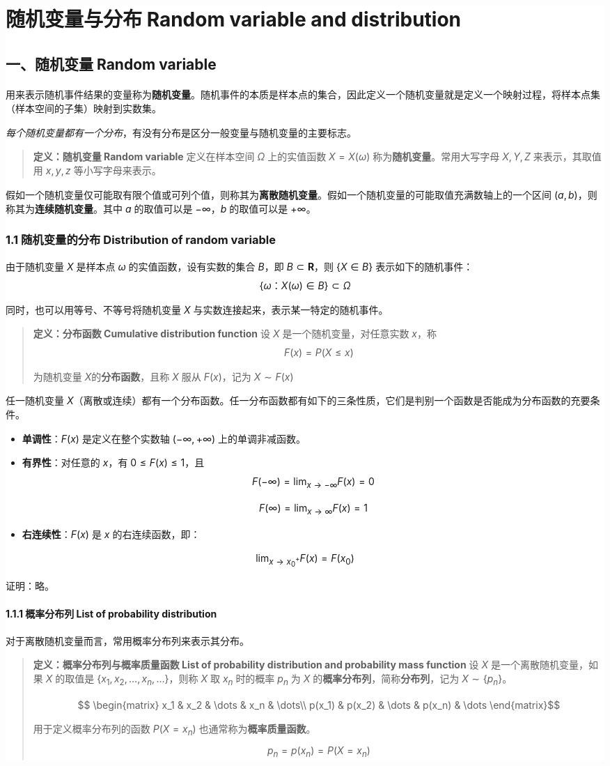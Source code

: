 

# 随机变量与分布 Random variable and distribution

## 一、随机变量 Random variable

用来表示随机事件结果的变量称为**随机变量**。随机事件的本质是样本点的集合，因此定义一个随机变量就是定义一个映射过程，将样本点集（样本空间的子集）映射到实数集。

*每个随机变量都有一个分布*，有没有分布是区分一般变量与随机变量的主要标志。

>**定义：随机变量 Random variable**
定义在样本空间 $\Omega$ 上的实值函数 $X = X(\omega)$ 称为**随机变量**。常用大写字母 $X, Y, Z$ 来表示，其取值用 $x, y, z$ 等小写字母来表示。

假如一个随机变量仅可能取有限个值或可列个值，则称其为**离散随机变量**。假如一个随机变量的可能取值充满数轴上的一个区间 $(a, b)$，则称其为**连续随机变量**。其中 $a$ 的取值可以是 $-\infty$，$b$ 的取值可以是 $+\infty$。

### 1.1 随机变量的分布 Distribution of random variable

由于随机变量 $X$ 是样本点 $\omega$ 的实值函数，设有实数的集合 $B$，即 $B \subset \mathbf{R}$，则 $\{X \in B\}$ 表示如下的随机事件：
$$\{\omega：X(\omega) \in B\} \subset \Omega$$

同时，也可以用等号、不等号将随机变量 $X$ 与实数连接起来，表示某一特定的随机事件。

> **定义：分布函数 Cumulative distribution function**
设 $X$ 是一个随机变量，对任意实数 $x$，称
$$F(x)=P(X \leq x)$$
>
> 为随机变量 $X$的**分布函数**，且称 $X$ 服从 $F(x)$，记为 $X \sim F(x)$

任一随机变量 $X$（离散或连续）都有一个分布函数。任一分布函数都有如下的三条性质，它们是判别一个函数是否能成为分布函数的充要条件。

- **单调性**：$F(x)$ 是定义在整个实数轴 $(-\infty ,+\infty)$ 上的单调非减函数。

- **有界性**：对任意的 $x$，有 $0 \leq F(x) \leq 1$，且
    $$F(-\infty) = \lim_{x \rightarrow -\infty}F(x) = 0$$

    $$F(\infty) = \lim_{x \rightarrow \infty}F(x) = 1$$

- **右连续性**：$F(x)$ 是 $x$ 的右连续函数，即：

$$\lim_{x \rightarrow x_0^+}F(x)=F(x_0)$$

证明：略。

#### 1.1.1 概率分布列 List of probability distribution

对于离散随机变量而言，常用概率分布列来表示其分布。

> **定义：概率分布列与概率质量函数 List of probability distribution and probability mass function**
设 $X$ 是一个离散随机变量，如果 $X$ 的取值是 $\{x_1, x_2, \dots, x_n, \dots \}$，则称 $X$ 取 $x_n$ 时的概率 $p_n$ 为 $X$ 的**概率分布列**，简称**分布列**，记为 $X \sim \{p_n\}$。
>
> $$
\begin{matrix}
x_1    & x_2    & \dots & x_n    & \dots\\
p(x_1) & p(x_2) & \dots & p(x_n) & \dots
\end{matrix}$$
>
> 用于定义概率分布列的函数 $P(X=x_n)$ 也通常称为**概率质量函数**。
> $$p_n = p(x_n) = P(X=x_n)$$
